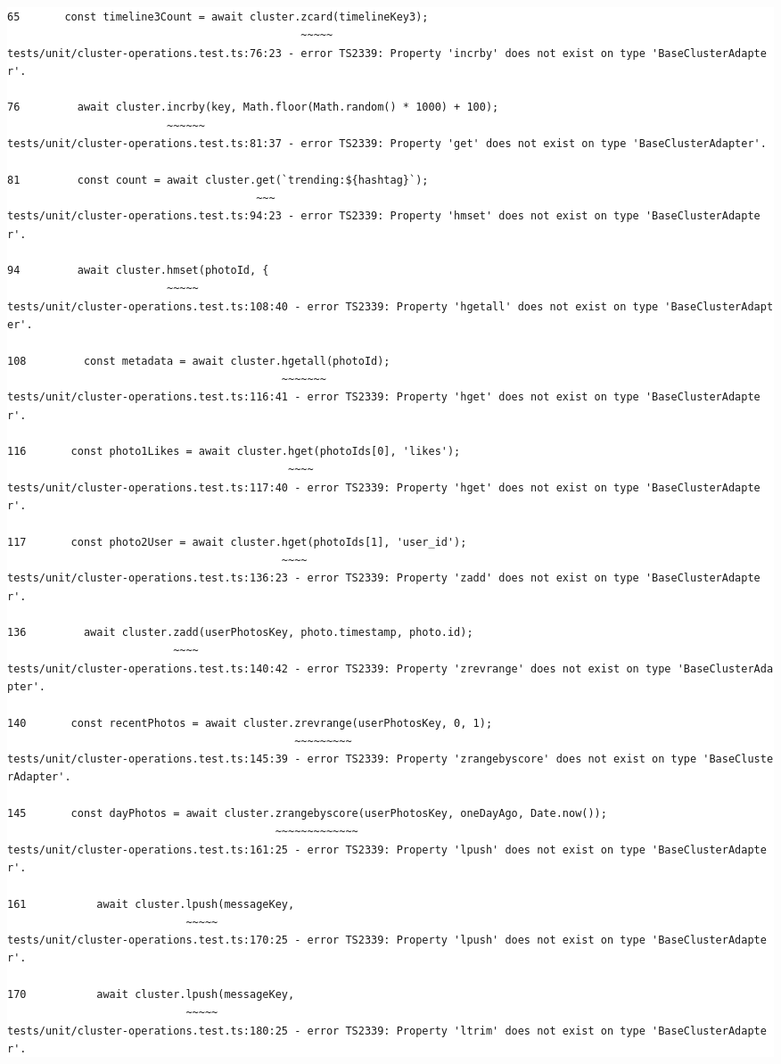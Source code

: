     65       const timeline3Count = await cluster.zcard(timelineKey3);
                                                  ~~~~~
    tests/unit/cluster-operations.test.ts:76:23 - error TS2339: Property 'incrby' does not exist on type 'BaseClusterAdapter'.

    76         await cluster.incrby(key, Math.floor(Math.random() * 1000) + 100);
                             ~~~~~~
    tests/unit/cluster-operations.test.ts:81:37 - error TS2339: Property 'get' does not exist on type 'BaseClusterAdapter'.

    81         const count = await cluster.get(`trending:${hashtag}`);
                                           ~~~
    tests/unit/cluster-operations.test.ts:94:23 - error TS2339: Property 'hmset' does not exist on type 'BaseClusterAdapter'.

    94         await cluster.hmset(photoId, {
                             ~~~~~
    tests/unit/cluster-operations.test.ts:108:40 - error TS2339: Property 'hgetall' does not exist on type 'BaseClusterAdapter'.

    108         const metadata = await cluster.hgetall(photoId);
                                               ~~~~~~~
    tests/unit/cluster-operations.test.ts:116:41 - error TS2339: Property 'hget' does not exist on type 'BaseClusterAdapter'.

    116       const photo1Likes = await cluster.hget(photoIds[0], 'likes');
                                                ~~~~
    tests/unit/cluster-operations.test.ts:117:40 - error TS2339: Property 'hget' does not exist on type 'BaseClusterAdapter'.

    117       const photo2User = await cluster.hget(photoIds[1], 'user_id');
                                               ~~~~
    tests/unit/cluster-operations.test.ts:136:23 - error TS2339: Property 'zadd' does not exist on type 'BaseClusterAdapter'.

    136         await cluster.zadd(userPhotosKey, photo.timestamp, photo.id);
                              ~~~~
    tests/unit/cluster-operations.test.ts:140:42 - error TS2339: Property 'zrevrange' does not exist on type 'BaseClusterAdapter'.

    140       const recentPhotos = await cluster.zrevrange(userPhotosKey, 0, 1);
                                                 ~~~~~~~~~
    tests/unit/cluster-operations.test.ts:145:39 - error TS2339: Property 'zrangebyscore' does not exist on type 'BaseClusterAdapter'.

    145       const dayPhotos = await cluster.zrangebyscore(userPhotosKey, oneDayAgo, Date.now());
                                              ~~~~~~~~~~~~~
    tests/unit/cluster-operations.test.ts:161:25 - error TS2339: Property 'lpush' does not exist on type 'BaseClusterAdapter'.

    161           await cluster.lpush(messageKey,
                                ~~~~~
    tests/unit/cluster-operations.test.ts:170:25 - error TS2339: Property 'lpush' does not exist on type 'BaseClusterAdapter'.

    170           await cluster.lpush(messageKey,
                                ~~~~~
    tests/unit/cluster-operations.test.ts:180:25 - error TS2339: Property 'ltrim' does not exist on type 'BaseClusterAdapter'.
